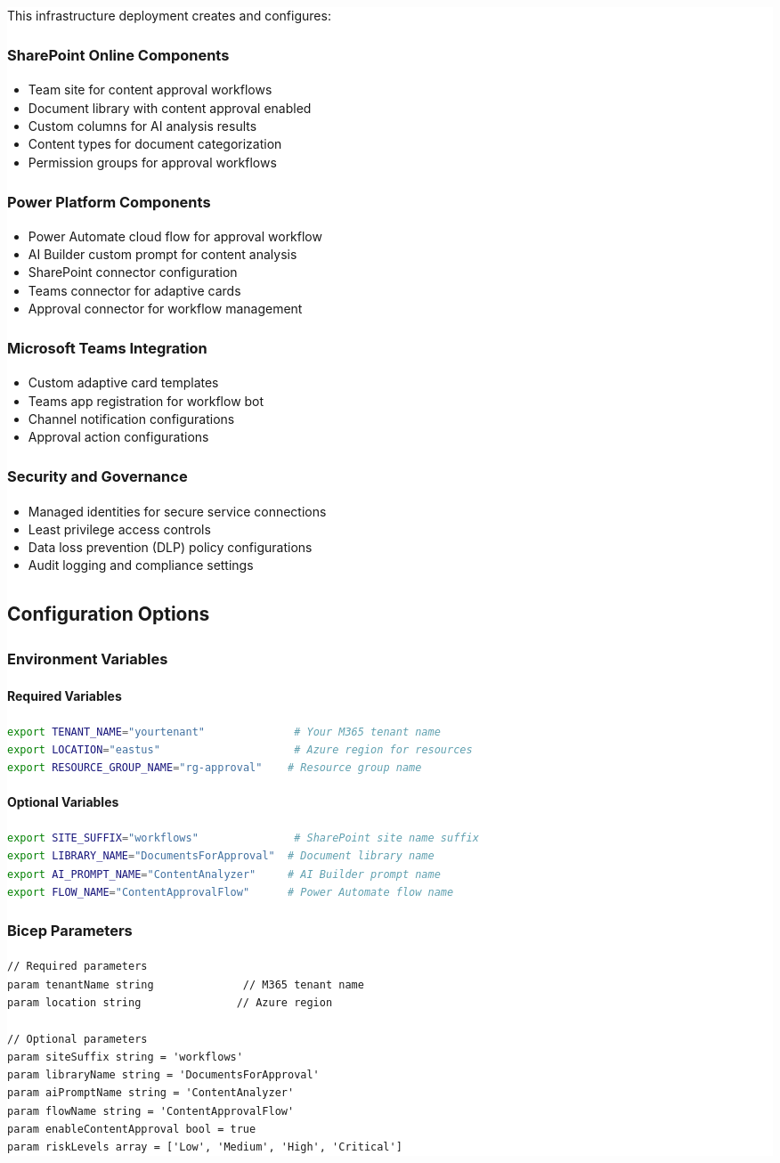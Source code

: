 This infrastructure deployment creates and configures:

### SharePoint Online Components
- Team site for content approval workflows
- Document library with content approval enabled
- Custom columns for AI analysis results
- Content types for document categorization
- Permission groups for approval workflows

### Power Platform Components
- Power Automate cloud flow for approval workflow
- AI Builder custom prompt for content analysis
- SharePoint connector configuration
- Teams connector for adaptive cards
- Approval connector for workflow management

### Microsoft Teams Integration
- Custom adaptive card templates
- Teams app registration for workflow bot
- Channel notification configurations
- Approval action configurations

### Security and Governance
- Managed identities for secure service connections
- Least privilege access controls
- Data loss prevention (DLP) policy configurations
- Audit logging and compliance settings

## Configuration Options

### Environment Variables

#### Required Variables
```bash
export TENANT_NAME="yourtenant"              # Your M365 tenant name
export LOCATION="eastus"                     # Azure region for resources
export RESOURCE_GROUP_NAME="rg-approval"    # Resource group name
```

#### Optional Variables
```bash
export SITE_SUFFIX="workflows"               # SharePoint site name suffix
export LIBRARY_NAME="DocumentsForApproval"  # Document library name
export AI_PROMPT_NAME="ContentAnalyzer"     # AI Builder prompt name
export FLOW_NAME="ContentApprovalFlow"      # Power Automate flow name
```

### Bicep Parameters

```bicep
// Required parameters
param tenantName string              // M365 tenant name
param location string               // Azure region

// Optional parameters
param siteSuffix string = 'workflows'
param libraryName string = 'DocumentsForApproval'
param aiPromptName string = 'ContentAnalyzer'
param flowName string = 'ContentApprovalFlow'
param enableContentApproval bool = true
param riskLevels array = ['Low', 'Medium', 'High', 'Critical']
```
